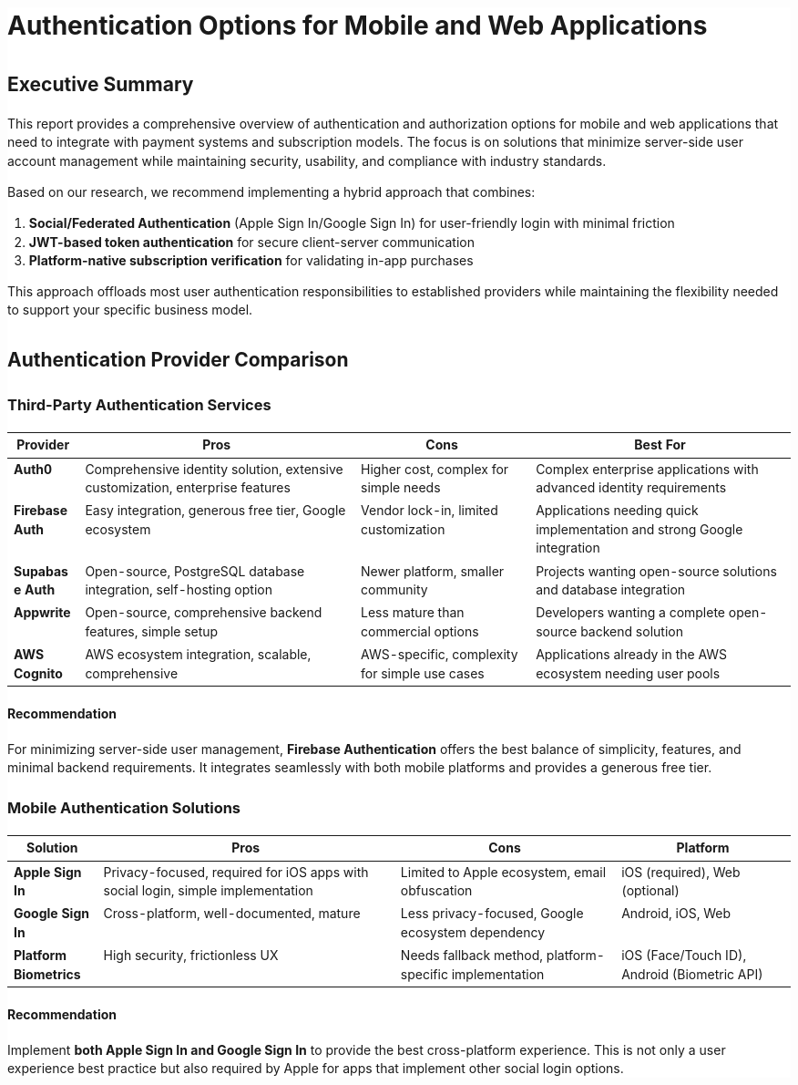 # Authentication Options for Mobile and Web Applications

## Executive Summary

This report provides a comprehensive overview of authentication and authorization options for mobile and web applications that need to integrate with payment systems and subscription models. The focus is on solutions that minimize server-side user account management while maintaining security, usability, and compliance with industry standards.

Based on our research, we recommend implementing a hybrid approach that combines:

1. **Social/Federated Authentication** (Apple Sign In/Google Sign In) for user-friendly login with minimal friction
2. **JWT-based token authentication** for secure client-server communication
3. **Platform-native subscription verification** for validating in-app purchases

This approach offloads most user authentication responsibilities to established providers while maintaining the flexibility needed to support your specific business model.

## Authentication Provider Comparison

### Third-Party Authentication Services

| Provider | Pros | Cons | Best For |
|----------|------|------|----------|
| **Auth0** | Comprehensive identity solution, extensive customization, enterprise features | Higher cost, complex for simple needs | Complex enterprise applications with advanced identity requirements |
| **Firebase Auth** | Easy integration, generous free tier, Google ecosystem | Vendor lock-in, limited customization | Applications needing quick implementation and strong Google integration |
| **Supabase Auth** | Open-source, PostgreSQL database integration, self-hosting option | Newer platform, smaller community | Projects wanting open-source solutions and database integration |
| **Appwrite** | Open-source, comprehensive backend features, simple setup | Less mature than commercial options | Developers wanting a complete open-source backend solution |
| **AWS Cognito** | AWS ecosystem integration, scalable, comprehensive | AWS-specific, complexity for simple use cases | Applications already in the AWS ecosystem needing user pools |

#### Recommendation
For minimizing server-side user management, **Firebase Authentication** offers the best balance of simplicity, features, and minimal backend requirements. It integrates seamlessly with both mobile platforms and provides a generous free tier.

### Mobile Authentication Solutions

| Solution | Pros | Cons | Platform |
|----------|------|------|----------|
| **Apple Sign In** | Privacy-focused, required for iOS apps with social login, simple implementation | Limited to Apple ecosystem, email obfuscation | iOS (required), Web (optional) |
| **Google Sign In** | Cross-platform, well-documented, mature | Less privacy-focused, Google ecosystem dependency | Android, iOS, Web |
| **Platform Biometrics** | High security, frictionless UX | Needs fallback method, platform-specific implementation | iOS (Face/Touch ID), Android (Biometric API) |

#### Recommendation
Implement **both Apple Sign In and Google Sign In** to provide the best cross-platform experience. This is not only a user experience best practice but also required by Apple for apps that implement other social login options.
